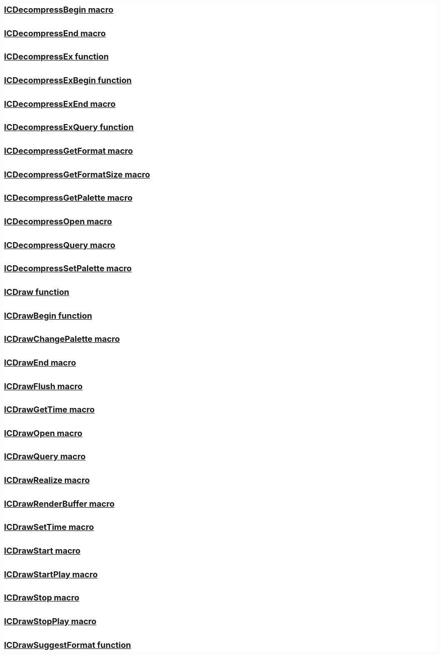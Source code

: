 ### [ICDecompressBegin macro](../vfw/nf-vfw-icdecompressbegin.md)
### [ICDecompressEnd macro](../vfw/nf-vfw-icdecompressend.md)
### [ICDecompressEx function](../vfw/nf-vfw-icdecompressex.md)
### [ICDecompressExBegin function](../vfw/nf-vfw-icdecompressexbegin.md)
### [ICDecompressExEnd macro](../vfw/nf-vfw-icdecompressexend.md)
### [ICDecompressExQuery function](../vfw/nf-vfw-icdecompressexquery.md)
### [ICDecompressGetFormat macro](../vfw/nf-vfw-icdecompressgetformat.md)
### [ICDecompressGetFormatSize macro](../vfw/nf-vfw-icdecompressgetformatsize.md)
### [ICDecompressGetPalette macro](../vfw/nf-vfw-icdecompressgetpalette.md)
### [ICDecompressOpen macro](../vfw/nf-vfw-icdecompressopen.md)
### [ICDecompressQuery macro](../vfw/nf-vfw-icdecompressquery.md)
### [ICDecompressSetPalette macro](../vfw/nf-vfw-icdecompresssetpalette.md)
### [ICDraw function](../vfw/nf-vfw-icdraw.md)
### [ICDrawBegin function](../vfw/nf-vfw-icdrawbegin.md)
### [ICDrawChangePalette macro](../vfw/nf-vfw-icdrawchangepalette.md)
### [ICDrawEnd macro](../vfw/nf-vfw-icdrawend.md)
### [ICDrawFlush macro](../vfw/nf-vfw-icdrawflush.md)
### [ICDrawGetTime macro](../vfw/nf-vfw-icdrawgettime.md)
### [ICDrawOpen macro](../vfw/nf-vfw-icdrawopen.md)
### [ICDrawQuery macro](../vfw/nf-vfw-icdrawquery.md)
### [ICDrawRealize macro](../vfw/nf-vfw-icdrawrealize.md)
### [ICDrawRenderBuffer macro](../vfw/nf-vfw-icdrawrenderbuffer.md)
### [ICDrawSetTime macro](../vfw/nf-vfw-icdrawsettime.md)
### [ICDrawStart macro](../vfw/nf-vfw-icdrawstart.md)
### [ICDrawStartPlay macro](../vfw/nf-vfw-icdrawstartplay.md)
### [ICDrawStop macro](../vfw/nf-vfw-icdrawstop.md)
### [ICDrawStopPlay macro](../vfw/nf-vfw-icdrawstopplay.md)
### [ICDrawSuggestFormat function](../vfw/nf-vfw-icdrawsuggestformat.md)